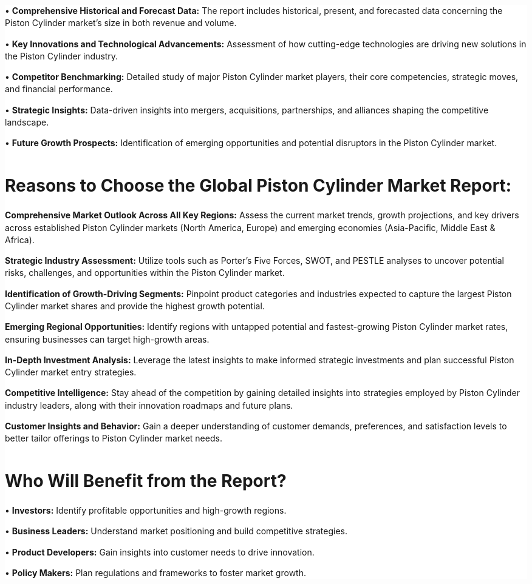 • <strong>Comprehensive Historical and Forecast Data:</strong> The report includes historical, present, and forecasted data concerning the Piston Cylinder market’s size in both revenue and volume.

• <strong>Key Innovations and Technological Advancements:</strong> Assessment of how cutting-edge technologies are driving new solutions in the Piston Cylinder industry.

• <strong>Competitor Benchmarking:</strong> Detailed study of major Piston Cylinder market players, their core competencies, strategic moves, and financial performance.

• <strong>Strategic Insights:</strong> Data-driven insights into mergers, acquisitions, partnerships, and alliances shaping the competitive landscape.

• <strong>Future Growth Prospects:</strong> Identification of emerging opportunities and potential disruptors in the Piston Cylinder market.

# <strong>Reasons to Choose the Global Piston Cylinder Market Report:</strong>

<strong>Comprehensive Market Outlook Across All Key Regions:</strong>
Assess the current market trends, growth projections, and key drivers across established Piston Cylinder markets (North America, Europe) and emerging economies (Asia-Pacific, Middle East & Africa).

<strong>Strategic Industry Assessment:</strong>
Utilize tools such as Porter’s Five Forces, SWOT, and PESTLE analyses to uncover potential risks, challenges, and opportunities within the Piston Cylinder market.

<strong>Identification of Growth-Driving Segments:</strong>
Pinpoint product categories and industries expected to capture the largest Piston Cylinder market shares and provide the highest growth potential.

<strong>Emerging Regional Opportunities:</strong>
Identify regions with untapped potential and fastest-growing Piston Cylinder market rates, ensuring businesses can target high-growth areas.

<strong>In-Depth Investment Analysis:</strong>
Leverage the latest insights to make informed strategic investments and plan successful Piston Cylinder market entry strategies.

<strong>Competitive Intelligence:</strong>
Stay ahead of the competition by gaining detailed insights into strategies employed by Piston Cylinder industry leaders, along with their innovation roadmaps and future plans.

<strong>Customer Insights and Behavior:</strong>
Gain a deeper understanding of customer demands, preferences, and satisfaction levels to better tailor offerings to Piston Cylinder market needs.

# <strong>Who Will Benefit from the Report?</strong>

• <strong>Investors:</strong> Identify profitable opportunities and high-growth regions.

• <strong>Business Leaders:</strong> Understand market positioning and build competitive strategies.

• <strong>Product Developers:</strong> Gain insights into customer needs to drive innovation.

• <strong>Policy Makers:</strong> Plan regulations and frameworks to foster market growth.
